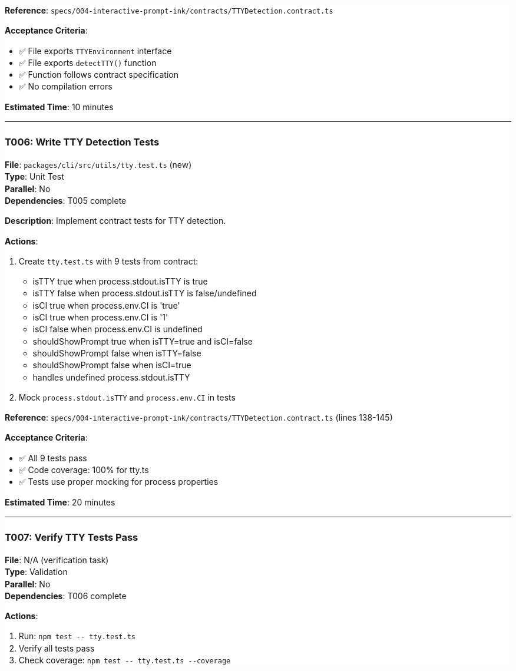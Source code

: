 **Reference**: `specs/004-interactive-prompt-ink/contracts/TTYDetection.contract.ts`

**Acceptance Criteria**:
- ✅ File exports `TTYEnvironment` interface
- ✅ File exports `detectTTY()` function
- ✅ Function follows contract specification
- ✅ No compilation errors

**Estimated Time**: 10 minutes

---

### T006: Write TTY Detection Tests
**File**: `packages/cli/src/utils/tty.test.ts` (new)  
**Type**: Unit Test  
**Parallel**: No  
**Dependencies**: T005 complete

**Description**: Implement contract tests for TTY detection.

**Actions**:
1. Create `tty.test.ts` with 9 tests from contract:
   - isTTY true when process.stdout.isTTY is true
   - isTTY false when process.stdout.isTTY is false/undefined
   - isCI true when process.env.CI is 'true'
   - isCI true when process.env.CI is '1'
   - isCI false when process.env.CI is undefined
   - shouldShowPrompt true when isTTY=true and isCI=false
   - shouldShowPrompt false when isTTY=false
   - shouldShowPrompt false when isCI=true
   - handles undefined process.stdout.isTTY

2. Mock `process.stdout.isTTY` and `process.env.CI` in tests

**Reference**: `specs/004-interactive-prompt-ink/contracts/TTYDetection.contract.ts` (lines 138-145)

**Acceptance Criteria**:
- ✅ All 9 tests pass
- ✅ Code coverage: 100% for tty.ts
- ✅ Tests use proper mocking for process properties

**Estimated Time**: 20 minutes

---

### T007: Verify TTY Tests Pass
**File**: N/A (verification task)  
**Type**: Validation  
**Parallel**: No  
**Dependencies**: T006 complete

**Actions**:
1. Run: `npm test -- tty.test.ts`
2. Verify all tests pass
3. Check coverage: `npm test -- tty.test.ts --coverage`
